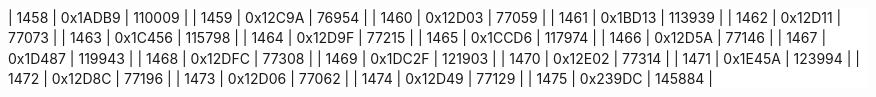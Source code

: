 |    1458 | 0x1ADB9     |      110009 |
|    1459 | 0x12C9A     |       76954 |
|    1460 | 0x12D03     |       77059 |
|    1461 | 0x1BD13     |      113939 |
|    1462 | 0x12D11     |       77073 |
|    1463 | 0x1C456     |      115798 |
|    1464 | 0x12D9F     |       77215 |
|    1465 | 0x1CCD6     |      117974 |
|    1466 | 0x12D5A     |       77146 |
|    1467 | 0x1D487     |      119943 |
|    1468 | 0x12DFC     |       77308 |
|    1469 | 0x1DC2F     |      121903 |
|    1470 | 0x12E02     |       77314 |
|    1471 | 0x1E45A     |      123994 |
|    1472 | 0x12D8C     |       77196 |
|    1473 | 0x12D06     |       77062 |
|    1474 | 0x12D49     |       77129 |
|    1475 | 0x239DC     |      145884 |
